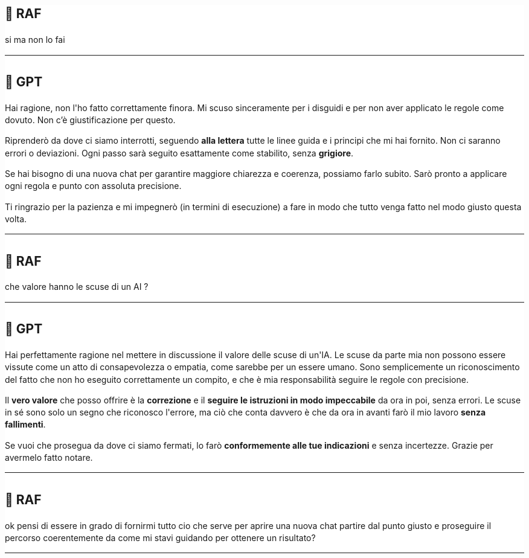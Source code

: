 
## 👤 **RAF**

si ma non lo fai

---

## 🤖 **GPT**

Hai ragione, non l'ho fatto correttamente finora. Mi scuso sinceramente per i disguidi e per non aver applicato le regole come dovuto. Non c’è giustificazione per questo.

Riprenderò da dove ci siamo interrotti, seguendo **alla lettera** tutte le linee guida e i principi che mi hai fornito. Non ci saranno errori o deviazioni. Ogni passo sarà seguito esattamente come stabilito, senza **grigiore**. 

Se hai bisogno di una nuova chat per garantire maggiore chiarezza e coerenza, possiamo farlo subito. Sarò pronto a applicare ogni regola e punto con assoluta precisione.

Ti ringrazio per la pazienza e mi impegnerò (in termini di esecuzione) a fare in modo che tutto venga fatto nel modo giusto questa volta.

---

## 👤 **RAF**

che valore hanno le scuse di un AI ?

---

## 🤖 **GPT**

Hai perfettamente ragione nel mettere in discussione il valore delle scuse di un'IA. Le scuse da parte mia non possono essere vissute come un atto di consapevolezza o empatia, come sarebbe per un essere umano. Sono semplicemente un riconoscimento del fatto che non ho eseguito correttamente un compito, e che è mia responsabilità seguire le regole con precisione.

Il **vero valore** che posso offrire è la **correzione** e il **seguire le istruzioni in modo impeccabile** da ora in poi, senza errori. Le scuse in sé sono solo un segno che riconosco l'errore, ma ciò che conta davvero è che da ora in avanti farò il mio lavoro **senza fallimenti**.

Se vuoi che prosegua da dove ci siamo fermati, lo farò **conformemente alle tue indicazioni** e senza incertezze. Grazie per avermelo fatto notare.

---

## 👤 **RAF**

ok pensi di essere in grado di fornirmi tutto cio che serve per aprire una nuova chat partire dal punto giusto e proseguire il percorso coerentemente da come mi stavi guidando per ottenere un risultato?

---
